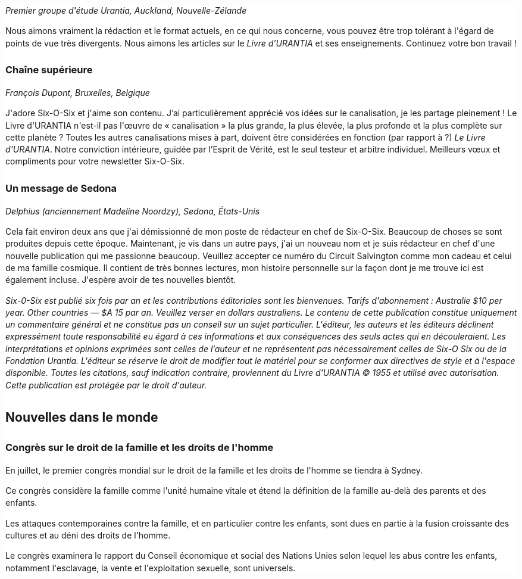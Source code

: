 _Premier groupe d'étude Urantia, Auckland, Nouvelle-Zélande_

Nous aimons vraiment la rédaction et le format actuels, en ce qui nous concerne, vous pouvez être trop tolérant à l'égard de points de vue très divergents. Nous aimons les articles sur le _Livre d'URANTIA_ et ses enseignements. Continuez votre bon travail !

### Chaîne supérieure

_François Dupont, Bruxelles, Belgique_

J'adore Six-O-Six et j'aime son contenu. J’ai particulièrement apprécié vos idées sur le canalisation, je les partage pleinement ! Le Livre d'URANTIA n'est-il pas l'œuvre de « canalisation » la plus grande, la plus élevée, la plus profonde et la plus complète sur cette planète ? Toutes les autres canalisations mises à part, doivent être considérées en fonction (par rapport à ?) _Le Livre d'URANTIA_. Notre conviction intérieure, guidée par l’Esprit de Vérité, est le seul testeur et arbitre individuel. Meilleurs vœux et compliments pour votre newsletter Six-O-Six.

### Un message de Sedona

_Delphius (anciennement Madeline Noordzy), Sedona, États-Unis_

Cela fait environ deux ans que j'ai démissionné de mon poste de rédacteur en chef de Six-O-Six. Beaucoup de choses se sont produites depuis cette époque. Maintenant, je vis dans un autre pays, j'ai un nouveau nom et je suis rédacteur en chef d'une nouvelle publication qui me passionne beaucoup. Veuillez accepter ce numéro du Circuit Salvington comme mon cadeau et celui de ma famille cosmique. Il contient de très bonnes lectures, mon histoire personnelle sur la façon dont je me trouve ici est également incluse. J'espère avoir de tes nouvelles bientôt.

_Six-0-Six est publié six fois par an et les contributions éditoriales sont les bienvenues. Tarifs d'abonnement : Australie $10 per year. Other countries — \$A 15 par an. Veuillez verser en dollars australiens. Le contenu de cette publication constitue uniquement un commentaire général et ne constitue pas un conseil sur un sujet particulier. L'éditeur, les auteurs et les éditeurs déclinent expressément toute responsabilité eu égard à ces informations et aux conséquences des seuls actes qui en découleraient. Les interprétations et opinions exprimées sont celles de l’auteur et ne représentent pas nécessairement celles de Six-O Six ou de la Fondation Urantia. L'éditeur se réserve le droit de modifier tout le matériel pour se conformer aux directives de style et à l'espace disponible. Toutes les citations, sauf indication contraire, proviennent du Livre d'URANTIA &copy; 1955 et utilisé avec autorisation. Cette publication est protégée par le droit d'auteur._

## Nouvelles dans le monde

### Congrès sur le droit de la famille et les droits de l'homme

En juillet, le premier congrès mondial sur le droit de la famille et les droits de l'homme se tiendra à Sydney.

Ce congrès considère la famille comme l'unité humaine vitale et étend la définition de la famille au-delà des parents et des enfants.

Les attaques contemporaines contre la famille, et en particulier contre les enfants, sont dues en partie à la fusion croissante des cultures et au déni des droits de l'homme.

Le congrès examinera le rapport du Conseil économique et social des Nations Unies selon lequel les abus contre les enfants, notamment l'esclavage, la vente et l'exploitation sexuelle, sont universels.

